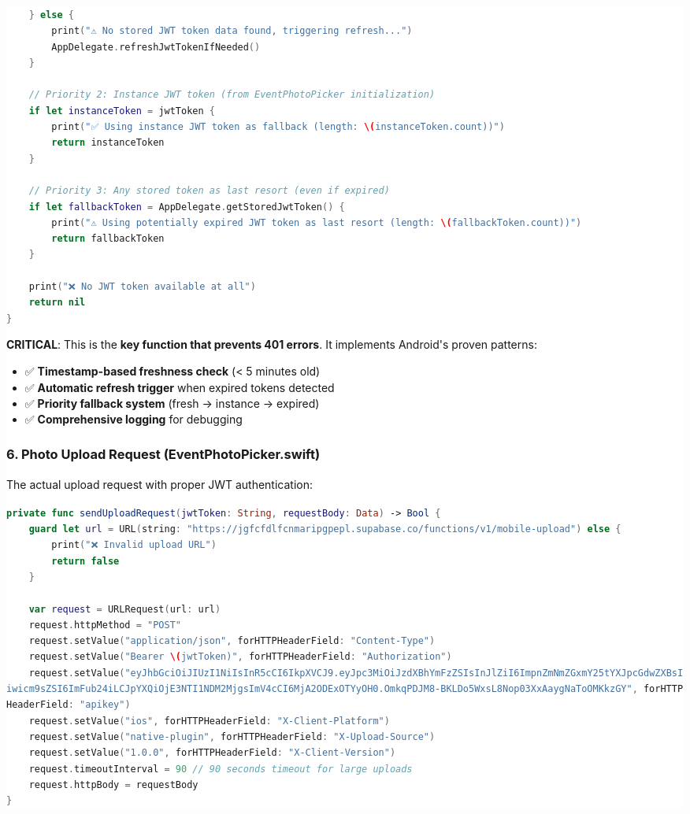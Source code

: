 ```swift
    } else {
        print("⚠️ No stored JWT token data found, triggering refresh...")
        AppDelegate.refreshJwtTokenIfNeeded()
    }
    
    // Priority 2: Instance JWT token (from EventPhotoPicker initialization)
    if let instanceToken = jwtToken {
        print("✅ Using instance JWT token as fallback (length: \(instanceToken.count))")
        return instanceToken
    }
    
    // Priority 3: Any stored token as last resort (even if expired)
    if let fallbackToken = AppDelegate.getStoredJwtToken() {
        print("⚠️ Using potentially expired JWT token as last resort (length: \(fallbackToken.count))")
        return fallbackToken
    }
    
    print("❌ No JWT token available at all")
    return nil
}
```

**CRITICAL**: This is the **key function that prevents 401 errors**. It implements Android's proven patterns:

- ✅ **Timestamp-based freshness check** (< 5 minutes old)
- ✅ **Automatic refresh trigger** when expired tokens detected
- ✅ **Priority fallback system** (fresh → instance → expired)
- ✅ **Comprehensive logging** for debugging

### 6. Photo Upload Request (EventPhotoPicker.swift)

The actual upload request with proper JWT authentication:

```swift
private func sendUploadRequest(jwtToken: String, requestBody: Data) -> Bool {
    guard let url = URL(string: "https://jgfcfdlfcnmaripgpepl.supabase.co/functions/v1/mobile-upload") else {
        print("❌ Invalid upload URL")
        return false
    }
    
    var request = URLRequest(url: url)
    request.httpMethod = "POST"
    request.setValue("application/json", forHTTPHeaderField: "Content-Type")
    request.setValue("Bearer \(jwtToken)", forHTTPHeaderField: "Authorization")
    request.setValue("eyJhbGciOiJIUzI1NiIsInR5cCI6IkpXVCJ9.eyJpc3MiOiJzdXBhYmFzZSIsInJlZiI6ImpnZmNmZGxmY25tYXJpcGdwZXBsIiwicm9sZSI6ImFub24iLCJpYXQiOjE3NTI1NDM2MjgsImV4cCI6MjA2ODExOTYyOH0.OmkqPDJM8-BKLDo5WxsL8Nop03XxAaygNaToOMKkzGY", forHTTPHeaderField: "apikey")
    request.setValue("ios", forHTTPHeaderField: "X-Client-Platform")
    request.setValue("native-plugin", forHTTPHeaderField: "X-Upload-Source")
    request.setValue("1.0.0", forHTTPHeaderField: "X-Client-Version")
    request.timeoutInterval = 90 // 90 seconds timeout for large uploads
    request.httpBody = requestBody
}
```
